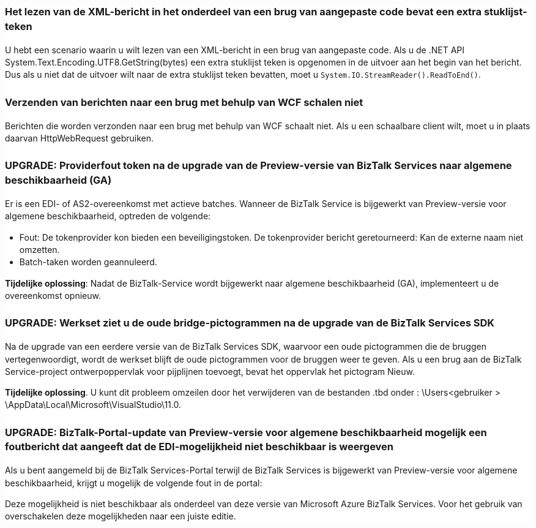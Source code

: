 ### <a name="reading-the-xml-message-within-a-bridges-custom-code-component-includes-an-extra-bom-character"></a>Het lezen van de XML-bericht in het onderdeel van een brug van aangepaste code bevat een extra stuklijst-teken
U hebt een scenario waarin u wilt lezen van een XML-bericht in een brug van aangepaste code. Als u de .NET API System.Text.Encoding.UTF8.GetString(bytes) een extra stuklijst teken is opgenomen in de uitvoer aan het begin van het bericht. Dus als u niet dat de uitvoer wilt naar de extra stuklijst teken bevatten, moet u ```System.IO.StreamReader().ReadToEnd()```.

### <a name="sending-messages-to-a-bridge-using-wcf-does-not-scale"></a>Verzenden van berichten naar een brug met behulp van WCF schalen niet
Berichten die worden verzonden naar een brug met behulp van WCF schaalt niet. Als u een schaalbare client wilt, moet u in plaats daarvan HttpWebRequest gebruiken.

### <a name="upgrade-token-provider-error-after-upgrading-from-biztalk-services-preview-to-general-availability-ga"></a>UPGRADE: Providerfout token na de upgrade van de Preview-versie van BizTalk Services naar algemene beschikbaarheid (GA)
Er is een EDI- of AS2-overeenkomst met actieve batches. Wanneer de BizTalk Service is bijgewerkt van Preview-versie voor algemene beschikbaarheid, optreden de volgende:

* Fout: De tokenprovider kon bieden een beveiligingstoken. De tokenprovider bericht geretourneerd: Kan de externe naam niet omzetten.
* Batch-taken worden geannuleerd.

**Tijdelijke oplossing**: Nadat de BizTalk-Service wordt bijgewerkt naar algemene beschikbaarheid (GA), implementeert u de overeenkomst opnieuw.  

### <a name="upgrade-toolbox-shows-the-old-bridge-icons-after-upgrading-the-biztalk-services-sdk"></a>UPGRADE: Werkset ziet u de oude bridge-pictogrammen na de upgrade van de BizTalk Services SDK
Na de upgrade van een eerdere versie van de BizTalk Services SDK, waarvoor een oude pictogrammen die de bruggen vertegenwoordigt, wordt de werkset blijft de oude pictogrammen voor de bruggen weer te geven. Als u een brug aan de BizTalk Service-project ontwerpoppervlak voor pijplijnen toevoegt, bevat het oppervlak het pictogram Nieuw.  

**Tijdelijke oplossing**. U kunt dit probleem omzeilen door het verwijderen van de bestanden .tbd onder <system drive>: \Users\<gebruiker > \AppData\Local\Microsoft\VisualStudio\11.0.  

### <a name="upgrade-biztalk-portal-update-from-preview-to-ga-might-show-an-error-indicating-that-the-edi-capability-is-not-available"></a>UPGRADE: BizTalk-Portal-update van Preview-versie voor algemene beschikbaarheid mogelijk een foutbericht dat aangeeft dat de EDI-mogelijkheid niet beschikbaar is weergeven
Als u bent aangemeld bij de BizTalk Services-Portal terwijl de BizTalk Services is bijgewerkt van Preview-versie voor algemene beschikbaarheid, krijgt u mogelijk de volgende fout in de portal:  

Deze mogelijkheid is niet beschikbaar als onderdeel van deze versie van Microsoft Azure BizTalk Services. Voor het gebruik van overschakelen deze mogelijkheden naar een juiste editie.  
